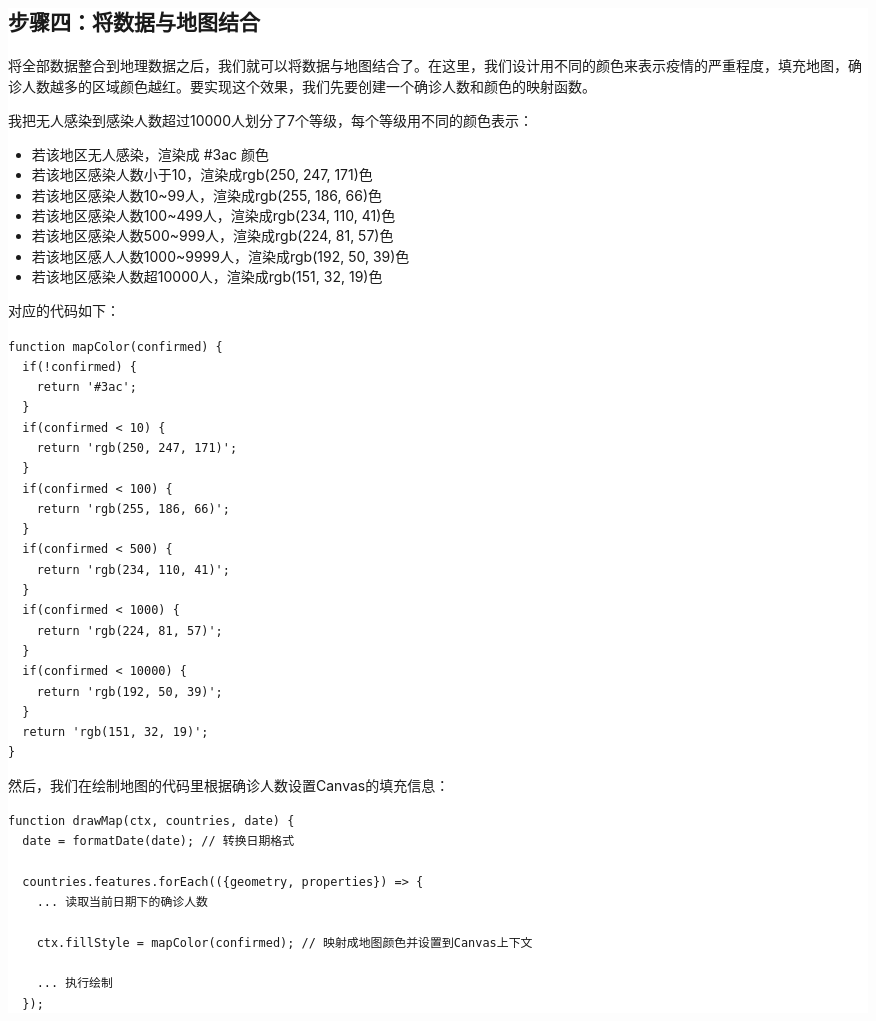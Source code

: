 ## 步骤四：将数据与地图结合

将全部数据整合到地理数据之后，我们就可以将数据与地图结合了。在这里，我们设计用不同的颜色来表示疫情的严重程度，填充地图，确诊人数越多的区域颜色越红。要实现这个效果，我们先要创建一个确诊人数和颜色的映射函数。

我把无人感染到感染人数超过10000人划分了7个等级，每个等级用不同的颜色表示：

- 若该地区无人感染，渲染成 #3ac 颜色
- 若该地区感染人数小于10，渲染成rgb(250, 247, 171)色
- 若该地区感染人数10~99人，渲染成rgb(255, 186, 66)色
- 若该地区感染人数100~499人，渲染成rgb(234, 110, 41)色
- 若该地区感染人数500~999人，渲染成rgb(224, 81, 57)色
- 若该地区感人人数1000~9999人，渲染成rgb(192, 50, 39)色
- 若该地区感染人数超10000人，渲染成rgb(151, 32, 19)色

对应的代码如下：

```
function mapColor(confirmed) {
  if(!confirmed) {
    return '#3ac';
  }
  if(confirmed < 10) {
    return 'rgb(250, 247, 171)';
  }
  if(confirmed < 100) {
    return 'rgb(255, 186, 66)';
  }
  if(confirmed < 500) {
    return 'rgb(234, 110, 41)';
  }
  if(confirmed < 1000) {
    return 'rgb(224, 81, 57)';
  }
  if(confirmed < 10000) {
    return 'rgb(192, 50, 39)';
  }
  return 'rgb(151, 32, 19)';
}

```

然后，我们在绘制地图的代码里根据确诊人数设置Canvas的填充信息：

```
function drawMap(ctx, countries, date) {
  date = formatDate(date); // 转换日期格式

  countries.features.forEach(({geometry, properties}) => {
    ... 读取当前日期下的确诊人数

    ctx.fillStyle = mapColor(confirmed); // 映射成地图颜色并设置到Canvas上下文

    ... 执行绘制
  });

```
